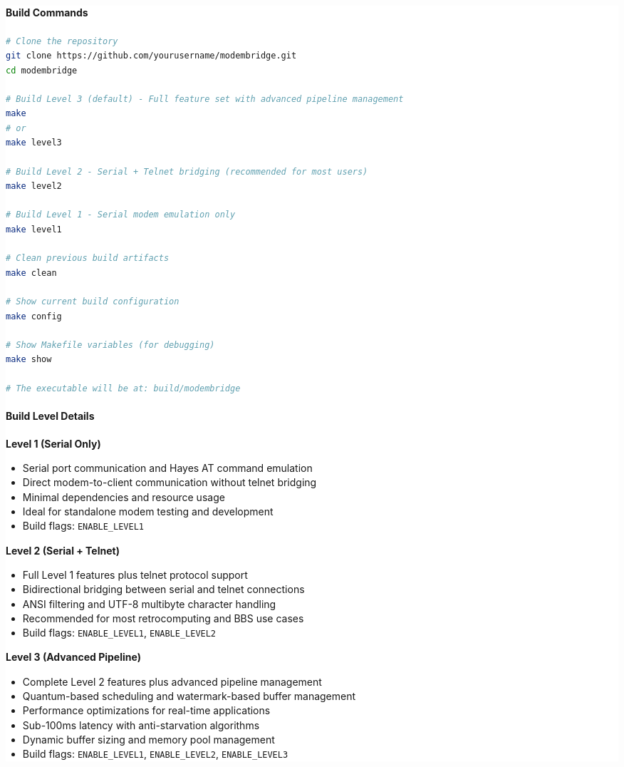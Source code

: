 #### Build Commands

```bash
# Clone the repository
git clone https://github.com/yourusername/modembridge.git
cd modembridge

# Build Level 3 (default) - Full feature set with advanced pipeline management
make
# or
make level3

# Build Level 2 - Serial + Telnet bridging (recommended for most users)
make level2

# Build Level 1 - Serial modem emulation only
make level1

# Clean previous build artifacts
make clean

# Show current build configuration
make config

# Show Makefile variables (for debugging)
make show

# The executable will be at: build/modembridge
```

#### Build Level Details

**Level 1 (Serial Only)**
- Serial port communication and Hayes AT command emulation
- Direct modem-to-client communication without telnet bridging
- Minimal dependencies and resource usage
- Ideal for standalone modem testing and development
- Build flags: `ENABLE_LEVEL1`

**Level 2 (Serial + Telnet)**
- Full Level 1 features plus telnet protocol support
- Bidirectional bridging between serial and telnet connections
- ANSI filtering and UTF-8 multibyte character handling
- Recommended for most retrocomputing and BBS use cases
- Build flags: `ENABLE_LEVEL1`, `ENABLE_LEVEL2`

**Level 3 (Advanced Pipeline)**
- Complete Level 2 features plus advanced pipeline management
- Quantum-based scheduling and watermark-based buffer management
- Performance optimizations for real-time applications
- Sub-100ms latency with anti-starvation algorithms
- Dynamic buffer sizing and memory pool management
- Build flags: `ENABLE_LEVEL1`, `ENABLE_LEVEL2`, `ENABLE_LEVEL3`
